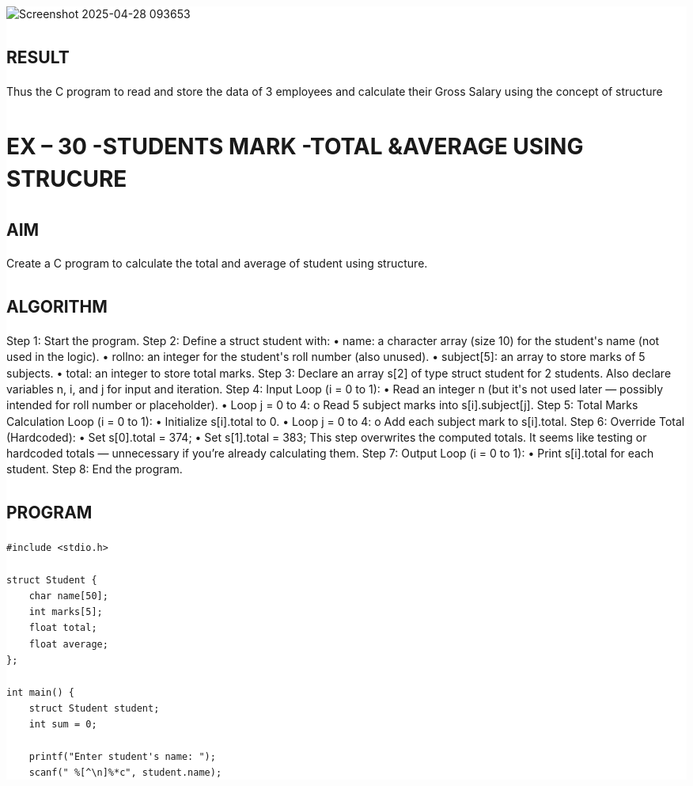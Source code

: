 ![Screenshot 2025-04-28 093653](https://github.com/user-attachments/assets/5d8b8562-00eb-4f3d-bb74-e3ec01647260)


## RESULT

Thus the C program to read and store the data of 3 employees and calculate their Gross Salary using the concept of structure
 

# EX – 30 -STUDENTS MARK -TOTAL &AVERAGE USING STRUCURE

## AIM
Create a C program to calculate the total and average of student using structure.

## ALGORITHM 

Step 1: Start the program.
Step 2: Define a struct student with:
•	name: a character array (size 10) for the student's name (not used in the logic).
•	rollno: an integer for the student's roll number (also unused).
•	subject[5]: an array to store marks of 5 subjects.
•	total: an integer to store total marks.
Step 3: Declare an array s[2] of type struct student for 2 students. Also declare variables n, i, and j for input 
             and iteration.
Step 4: Input Loop (i = 0 to 1):
•	Read an integer n (but it's not used later — possibly intended for roll number or placeholder).
•	Loop j = 0 to 4:
o	Read 5 subject marks into s[i].subject[j].
Step 5: Total Marks Calculation Loop (i = 0 to 1):
•	Initialize s[i].total to 0.
•	Loop j = 0 to 4:
o	Add each subject mark to s[i].total.
Step 6: Override Total (Hardcoded):
•	Set s[0].total = 374;
•	Set s[1].total = 383;
           This step overwrites the computed totals. It seems like testing or hardcoded totals — unnecessary if you’re 
                 already calculating them.
Step 7: Output Loop (i = 0 to 1):
•	Print s[i].total for each student.
Step 8: End the program.

## PROGRAM

```
#include <stdio.h>

struct Student {
    char name[50];
    int marks[5];
    float total;
    float average;
};

int main() {
    struct Student student;
    int sum = 0;

    printf("Enter student's name: ");
    scanf(" %[^\n]%*c", student.name);  

```